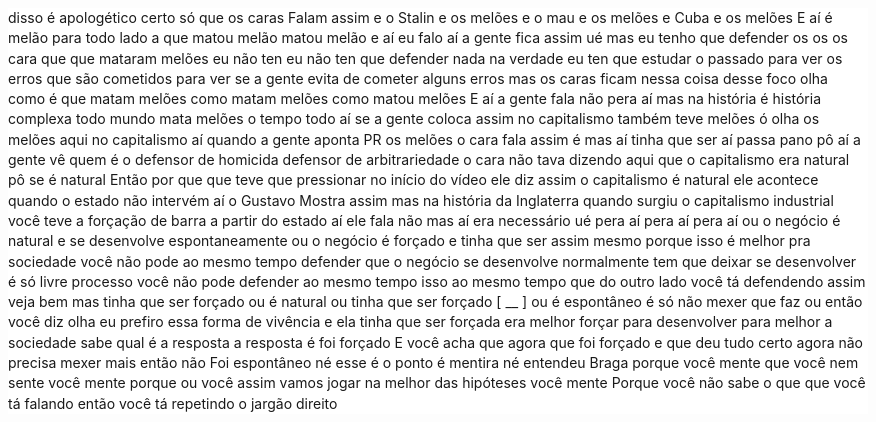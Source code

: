 disso é apologético certo só que os
caras Falam assim e o Stalin e os melões
e o mau e os melões e Cuba e os melões E
aí é melão para todo lado a que matou
melão matou melão e aí eu falo aí a
gente fica assim ué mas eu tenho que
defender os os os cara que que mataram
melões eu não ten eu não ten que
defender nada na verdade eu ten que
estudar o passado para ver os erros que
são cometidos para ver se a gente evita
de cometer alguns erros mas os caras
ficam nessa coisa desse foco olha como é
que matam melões como matam melões como
matou melões E aí a gente fala não pera
aí mas na história é história complexa
todo mundo mata melões o tempo todo aí
se a gente coloca assim no capitalismo
também teve melões ó olha os melões aqui
no capitalismo aí quando a gente aponta
PR os melões o cara fala assim é mas aí
tinha que ser aí passa pano pô aí a
gente vê quem é o defensor de homicida
defensor de arbitrariedade o cara não
tava dizendo aqui que o capitalismo era
natural pô se é natural Então por que
que teve que pressionar no início do
vídeo ele diz assim o capitalismo é
natural ele acontece quando o estado não
intervém aí o Gustavo Mostra assim mas
na história da Inglaterra quando surgiu
o capitalismo industrial você teve a
forçação de barra a partir do estado aí
ele fala não mas aí era necessário
ué pera aí pera aí pera aí
ou o negócio é natural e se desenvolve
espontaneamente ou o negócio é forçado e
tinha que ser assim mesmo porque isso é
melhor pra sociedade você não pode ao
mesmo tempo defender que o negócio se
desenvolve normalmente tem que deixar se
desenvolver é só livre processo você não
pode defender ao mesmo tempo isso ao
mesmo tempo que do outro lado você tá
defendendo assim veja bem mas tinha que
ser forçado
ou é natural ou tinha que ser forçado
[ __ ] ou é espontâneo é só não mexer que
faz ou então você diz olha eu prefiro
essa forma de vivência e ela tinha que
ser forçada era melhor forçar para
desenvolver para melhor a
sociedade sabe qual é a resposta a
resposta é foi forçado E você acha que
agora que foi forçado e que deu tudo
certo agora não precisa mexer mais então
não Foi espontâneo né esse é o ponto é
mentira né
entendeu Braga porque você mente que
você nem sente você mente porque ou você
assim vamos jogar na melhor das
hipóteses você mente Porque você não
sabe o que que você tá falando então
você tá repetindo o jargão direito